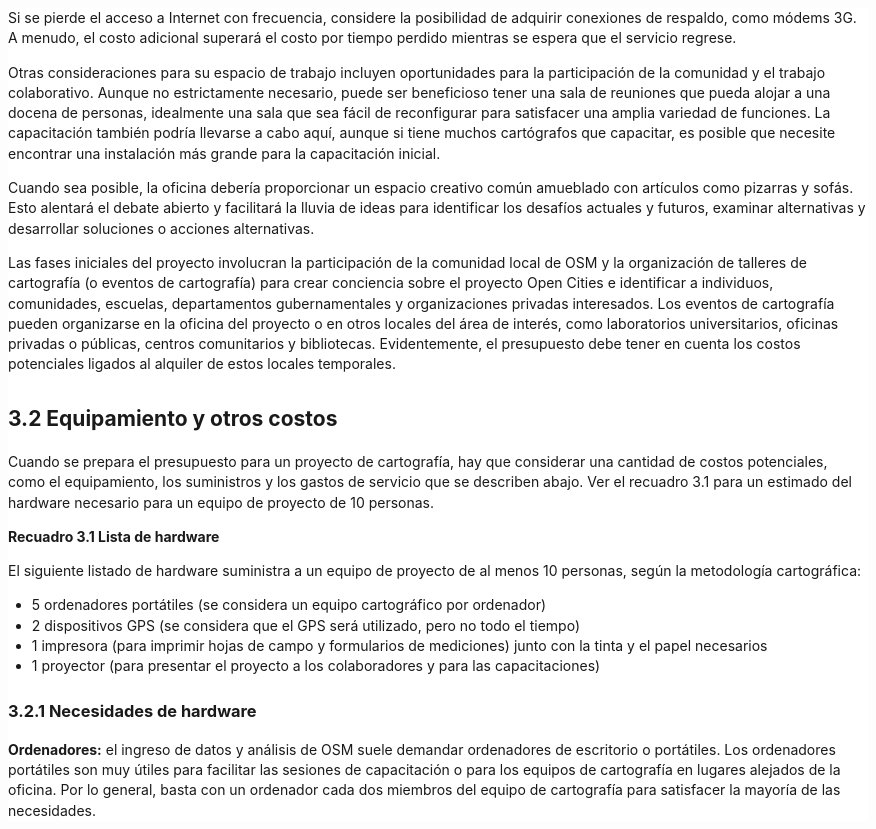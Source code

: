 Si se pierde el acceso a Internet con frecuencia, considere la posibilidad de adquirir conexiones de respaldo, como módems 3G. A menudo, el costo adicional superará el costo por tiempo perdido mientras se espera que el servicio regrese.

Otras consideraciones para su espacio de trabajo incluyen oportunidades para la participación de la comunidad y el trabajo colaborativo. Aunque no estrictamente necesario, puede ser beneficioso tener una sala de reuniones que pueda alojar a una docena de personas, idealmente una sala que sea fácil de reconfigurar para satisfacer una amplia variedad de funciones. La capacitación también podría llevarse a cabo aquí, aunque si tiene muchos cartógrafos que capacitar, es posible que necesite encontrar una instalación más grande para la capacitación inicial.

Cuando sea posible, la oficina debería proporcionar un espacio creativo común amueblado con artículos como pizarras y sofás. Esto alentará el debate abierto y facilitará la lluvia de ideas para identificar los desafíos actuales y futuros, examinar alternativas y desarrollar soluciones o acciones alternativas.

Las fases iniciales del proyecto involucran la participación de la comunidad local de OSM y la organización de talleres de cartografía (o eventos de cartografía) para crear conciencia sobre el proyecto Open Cities e identificar a individuos, comunidades, escuelas, departamentos gubernamentales y organizaciones privadas interesados. Los eventos de cartografía pueden organizarse en la oficina del proyecto o en otros locales del área de interés, como laboratorios universitarios, oficinas privadas o públicas, centros comunitarios y bibliotecas. Evidentemente, el presupuesto debe tener en cuenta los costos potenciales ligados al alquiler de estos locales temporales.


## 3.2 Equipamiento y otros costos

Cuando se prepara el presupuesto para un proyecto de cartografía, hay que considerar una cantidad de costos potenciales, como el equipamiento, los suministros y los gastos de servicio que se describen abajo. Ver el recuadro 3.1 para un estimado del hardware necesario para un equipo de proyecto de 10 personas.

<div class="c-box">
  <span class="box-title"><b>Recuadro 3.1 Lista de hardware</b></span>
  <p>El siguiente listado de hardware suministra a un equipo de proyecto de al menos 10 personas, según la metodología cartográfica:</p>
  <div class="c-list">
     <ul>
         <li>5 ordenadores portátiles (se considera un equipo cartográfico por ordenador)</li>
         <li>2 dispositivos GPS (se considera que el GPS será utilizado, pero no todo el tiempo)</li>
         <li>1 impresora (para imprimir hojas de campo y formularios de mediciones) junto con la tinta y el papel necesarios</li>
         <li>1 proyector (para presentar el proyecto a los colaboradores y para las capacitaciones)</li>
     </ul>
 </div>
</div>

### 3.2.1 Necesidades de hardware

<b>Ordenadores:</b> el ingreso de datos y análisis de OSM suele demandar ordenadores de escritorio o portátiles. Los ordenadores portátiles son muy útiles para facilitar las sesiones de capacitación o para los equipos de cartografía en lugares alejados de la oficina. Por lo general, basta con un ordenador cada dos miembros del equipo de cartografía para satisfacer la mayoría de las necesidades.
